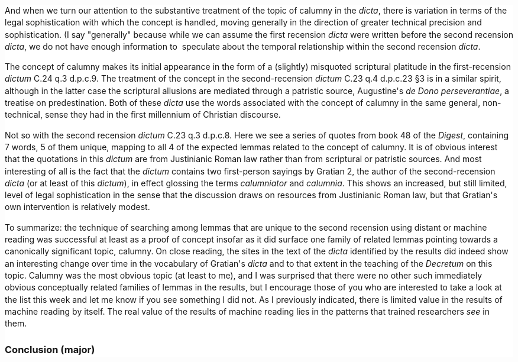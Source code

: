 And when we turn our attention to the substantive treatment of the
topic of calumny in the *dicta*, there is variation in terms of the
legal sophistication with which the concept is handled, moving
generally in the direction of greater technical precision and
sophistication. (I say "generally" because while we can assume the
first recension *dicta* were written before the second recension
*dicta*, we do not have enough information to  speculate about the
temporal relationship within the second recension *dicta*.

The concept of calumny makes its initial appearance in the form of
a (slightly) misquoted scriptural platitude in the first-recension
*dictum* C.24 q.3 d.p.c.9. The treatment of the concept in the
second-recension *dictum* C.23 q.4 d.p.c.23 §3 is in a similar
spirit, although in the latter case the scriptural allusions are
mediated through a patristic source, Augustine's *de Dono
perseverantiae*, a treatise on predestination.
Both of these *dicta* use the words associated with the concept of
calumny in the same general, non-technical, sense they had in the
first millennium of Christian discourse.

Not so with the second recension *dictum* C.23 q.3 d.p.c.8. Here
we see a series of quotes from book 48 of the *Digest*, containing
7 words, 5 of them unique, mapping to all 4 of the expected lemmas
related to the concept of calumny. It is of obvious interest that
the quotations in this *dictum* are from Justinianic Roman law
rather than from scriptural or patristic sources. And most
interesting of all is the fact that the *dictum* contains two
first-person sayings by Gratian 2, the author of the second-recension
*dicta* (or at least of this *dictum*), in effect glossing the terms
*calumniator* and *calumnia*. This shows an increased, but still limited,
level of legal sophistication in the sense that the discussion draws
on resources from Justinianic Roman law, but that Gratian's own
intervention is relatively modest.

To summarize: the technique of searching among lemmas that are
unique to the second recension using distant or machine reading was
successful at least as a proof of concept insofar as it did surface
one family of related lemmas pointing towards a canonically significant
topic, calumny. On close reading, the sites in the text of the
*dicta* identified by the results did indeed show an interesting
change over time in the vocabulary of Gratian's *dicta* and to that
extent in the teaching of the *Decretum* on this topic. Calumny was
the most obvious topic (at least to me), and I was surprised that
there were no other such immediately obvious conceptually related families
of lemmas in the results, but I encourage those of you who are
interested to take a look at the list this week and let me know if
you see something I did not. As I previously indicated, there is
limited value in the results of machine reading by itself. The
real value of the results of machine reading lies in the patterns
that trained researchers *see* in them.

### Conclusion (major)
